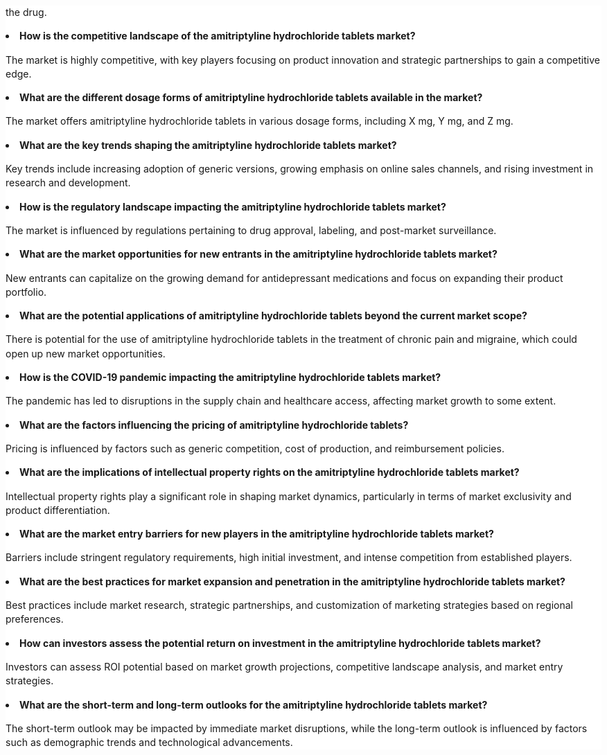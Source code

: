 the drug.</p> </li> <li> <strong>How is the competitive landscape of the amitriptyline hydrochloride tablets market?</strong> <p>The market is highly competitive, with key players focusing on product innovation and strategic partnerships to gain a competitive edge.</p> </li> <li> <strong>What are the different dosage forms of amitriptyline hydrochloride tablets available in the market?</strong> <p>The market offers amitriptyline hydrochloride tablets in various dosage forms, including X mg, Y mg, and Z mg.</p> </li> <li> <strong>What are the key trends shaping the amitriptyline hydrochloride tablets market?</strong> <p>Key trends include increasing adoption of generic versions, growing emphasis on online sales channels, and rising investment in research and development.</p> </li> <li> <strong>How is the regulatory landscape impacting the amitriptyline hydrochloride tablets market?</strong> <p>The market is influenced by regulations pertaining to drug approval, labeling, and post-market surveillance.</p> </li> <li> <strong>What are the market opportunities for new entrants in the amitriptyline hydrochloride tablets market?</strong> <p>New entrants can capitalize on the growing demand for antidepressant medications and focus on expanding their product portfolio.</p> </li> <li> <strong>What are the potential applications of amitriptyline hydrochloride tablets beyond the current market scope?</strong> <p>There is potential for the use of amitriptyline hydrochloride tablets in the treatment of chronic pain and migraine, which could open up new market opportunities.</p> </li> <li> <strong>How is the COVID-19 pandemic impacting the amitriptyline hydrochloride tablets market?</strong> <p>The pandemic has led to disruptions in the supply chain and healthcare access, affecting market growth to some extent.</p> </li> <li> <strong>What are the factors influencing the pricing of amitriptyline hydrochloride tablets?</strong> <p>Pricing is influenced by factors such as generic competition, cost of production, and reimbursement policies.</p> </li> <li> <strong>What are the implications of intellectual property rights on the amitriptyline hydrochloride tablets market?</strong> <p>Intellectual property rights play a significant role in shaping market dynamics, particularly in terms of market exclusivity and product differentiation.</p> </li> <li> <strong>What are the market entry barriers for new players in the amitriptyline hydrochloride tablets market?</strong> <p>Barriers include stringent regulatory requirements, high initial investment, and intense competition from established players.</p> </li> <li> <strong>What are the best practices for market expansion and penetration in the amitriptyline hydrochloride tablets market?</strong> <p>Best practices include market research, strategic partnerships, and customization of marketing strategies based on regional preferences.</p> </li> <li> <strong>How can investors assess the potential return on investment in the amitriptyline hydrochloride tablets market?</strong> <p>Investors can assess ROI potential based on market growth projections, competitive landscape analysis, and market entry strategies.</p> </li> <li> <strong>What are the short-term and long-term outlooks for the amitriptyline hydrochloride tablets market?</strong> <p>The short-term outlook may be impacted by immediate market disruptions, while the long-term outlook is influenced by factors such as demographic trends and technological advancements.</p> </li></ol></body></html></strong></p>
